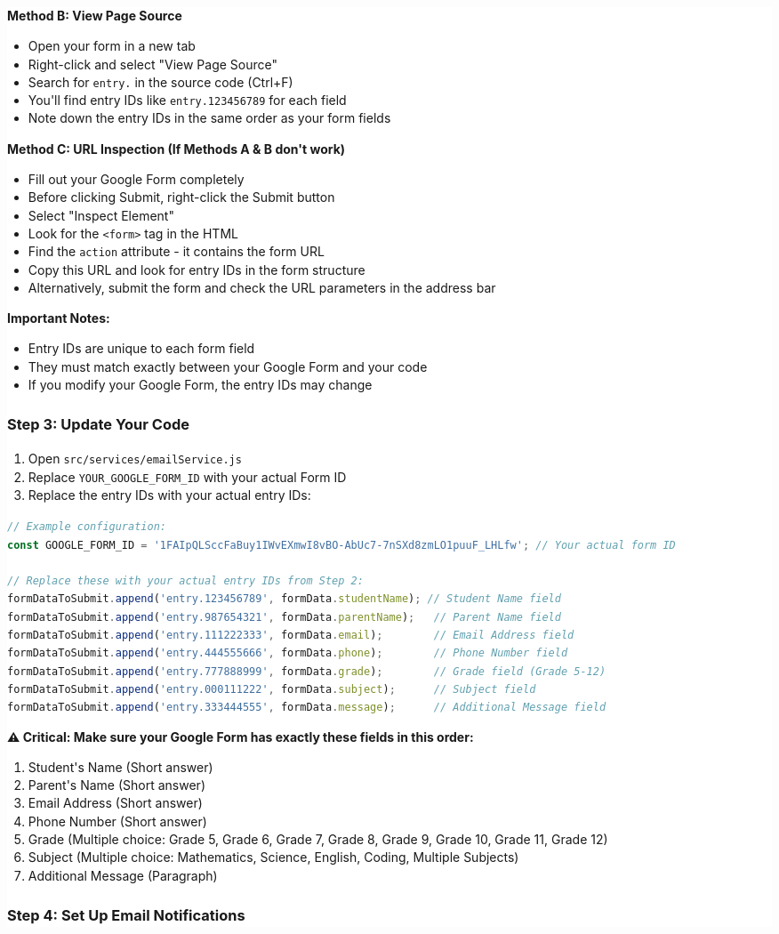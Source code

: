    **Method B: View Page Source**
   - Open your form in a new tab
   - Right-click and select "View Page Source"
   - Search for `entry.` in the source code (Ctrl+F)
   - You'll find entry IDs like `entry.123456789` for each field
   - Note down the entry IDs in the same order as your form fields
   
   **Method C: URL Inspection (If Methods A & B don't work)**
   - Fill out your Google Form completely
   - Before clicking Submit, right-click the Submit button
   - Select "Inspect Element"
   - Look for the `<form>` tag in the HTML
   - Find the `action` attribute - it contains the form URL
   - Copy this URL and look for entry IDs in the form structure
   - Alternatively, submit the form and check the URL parameters in the address bar
   
   **Important Notes:**
   - Entry IDs are unique to each form field
   - They must match exactly between your Google Form and your code
   - If you modify your Google Form, the entry IDs may change

### Step 3: Update Your Code

1. Open `src/services/emailService.js`
2. Replace `YOUR_GOOGLE_FORM_ID` with your actual Form ID
3. Replace the entry IDs with your actual entry IDs:

```javascript
// Example configuration:
const GOOGLE_FORM_ID = '1FAIpQLSccFaBuy1IWvEXmwI8vBO-AbUc7-7nSXd8zmLO1puuF_LHLfw'; // Your actual form ID

// Replace these with your actual entry IDs from Step 2:
formDataToSubmit.append('entry.123456789', formData.studentName); // Student Name field
formDataToSubmit.append('entry.987654321', formData.parentName);   // Parent Name field
formDataToSubmit.append('entry.111222333', formData.email);        // Email Address field
formDataToSubmit.append('entry.444555666', formData.phone);        // Phone Number field
formDataToSubmit.append('entry.777888999', formData.grade);        // Grade field (Grade 5-12)
formDataToSubmit.append('entry.000111222', formData.subject);      // Subject field
formDataToSubmit.append('entry.333444555', formData.message);      // Additional Message field
```

**⚠️ Critical: Make sure your Google Form has exactly these fields in this order:**
1. Student's Name (Short answer)
2. Parent's Name (Short answer) 
3. Email Address (Short answer)
4. Phone Number (Short answer)
5. Grade (Multiple choice: Grade 5, Grade 6, Grade 7, Grade 8, Grade 9, Grade 10, Grade 11, Grade 12)
6. Subject (Multiple choice: Mathematics, Science, English, Coding, Multiple Subjects)
7. Additional Message (Paragraph)

### Step 4: Set Up Email Notifications
